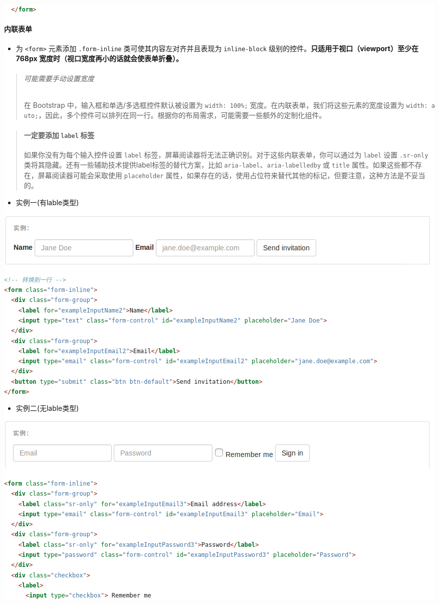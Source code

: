 ```html
  </form>
```

#### 内联表单

- 为 `<form>` 元素添加 `.form-inline` 类可使其内容左对齐并且表现为 `inline-block` 级别的控件。**只适用于视口（viewport）至少在 768px 宽度时（视口宽度再小的话就会使表单折叠）。**

> ###### 可能需要手动设置宽度
>
> 在 Bootstrap 中，输入框和单选/多选框控件默认被设置为 `width: 100%;` 宽度。在内联表单，我们将这些元素的宽度设置为 `width: auto;`，因此，多个控件可以排列在同一行。根据你的布局需求，可能需要一些额外的定制化组件。

> #### 一定要添加 `label` 标签
>
> 如果你没有为每个输入控件设置 `label` 标签，屏幕阅读器将无法正确识别。对于这些内联表单，你可以通过为 `label` 设置 `.sr-only` 类将其隐藏。还有一些辅助技术提供label标签的替代方案，比如 `aria-label`、`aria-labelledby` 或 `title` 属性。如果这些都不存在，屏幕阅读器可能会采取使用 `placeholder` 属性，如果存在的话，使用占位符来替代其他的标记，但要注意，这种方法是不妥当的。

- 实例一(有lable类型)

![](./bootstrap/bootstrap-12.png)

```html
<!-- 转换到一行 -->
<form class="form-inline">
  <div class="form-group">
    <label for="exampleInputName2">Name</label>
    <input type="text" class="form-control" id="exampleInputName2" placeholder="Jane Doe">
  </div>
  <div class="form-group">
    <label for="exampleInputEmail2">Email</label>
    <input type="email" class="form-control" id="exampleInputEmail2" placeholder="jane.doe@example.com">
  </div>
  <button type="submit" class="btn btn-default">Send invitation</button>
</form>
```

- 实例二(无lable类型)

![](./bootstrap/bootstrap-13.png)

```html
<form class="form-inline">
  <div class="form-group">
    <label class="sr-only" for="exampleInputEmail3">Email address</label>
    <input type="email" class="form-control" id="exampleInputEmail3" placeholder="Email">
  </div>
  <div class="form-group">
    <label class="sr-only" for="exampleInputPassword3">Password</label>
    <input type="password" class="form-control" id="exampleInputPassword3" placeholder="Password">
  </div>
  <div class="checkbox">
    <label>
      <input type="checkbox"> Remember me
```